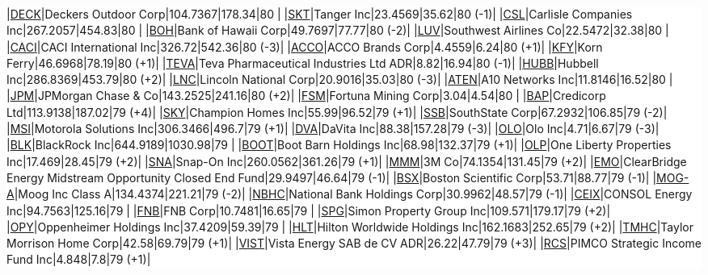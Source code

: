 |[DECK](https://finance.yahoo.com/quote/DECK/)|Deckers Outdoor Corp|104.7367|178.34|80 |
|[SKT](https://finance.yahoo.com/quote/SKT/)|Tanger Inc|23.4569|35.62|80 (-1)|
|[CSL](https://finance.yahoo.com/quote/CSL/)|Carlisle Companies Inc|267.2057|454.83|80 |
|[BOH](https://finance.yahoo.com/quote/BOH/)|Bank of Hawaii Corp|49.7697|77.77|80 (-2)|
|[LUV](https://finance.yahoo.com/quote/LUV/)|Southwest Airlines Co|22.5472|32.38|80 |
|[CACI](https://finance.yahoo.com/quote/CACI/)|CACI International Inc|326.72|542.36|80 (-3)|
|[ACCO](https://finance.yahoo.com/quote/ACCO/)|ACCO Brands Corp|4.4559|6.24|80 (+1)|
|[KFY](https://finance.yahoo.com/quote/KFY/)|Korn Ferry|46.6968|78.19|80 (+1)|
|[TEVA](https://finance.yahoo.com/quote/TEVA/)|Teva Pharmaceutical Industries Ltd ADR|8.82|16.94|80 (-1)|
|[HUBB](https://finance.yahoo.com/quote/HUBB/)|Hubbell Inc|286.8369|453.79|80 (+2)|
|[LNC](https://finance.yahoo.com/quote/LNC/)|Lincoln National Corp|20.9016|35.03|80 (-3)|
|[ATEN](https://finance.yahoo.com/quote/ATEN/)|A10 Networks Inc|11.8146|16.52|80 |
|[JPM](https://finance.yahoo.com/quote/JPM/)|JPMorgan Chase & Co|143.2525|241.16|80 (+2)|
|[FSM](https://finance.yahoo.com/quote/FSM/)|Fortuna Mining Corp|3.04|4.54|80 |
|[BAP](https://finance.yahoo.com/quote/BAP/)|Credicorp Ltd|113.9138|187.02|79 (+4)|
|[SKY](https://finance.yahoo.com/quote/SKY/)|Champion Homes Inc|55.99|96.52|79 (+1)|
|[SSB](https://finance.yahoo.com/quote/SSB/)|SouthState Corp|67.2932|106.85|79 (-2)|
|[MSI](https://finance.yahoo.com/quote/MSI/)|Motorola Solutions Inc|306.3466|496.7|79 (+1)|
|[DVA](https://finance.yahoo.com/quote/DVA/)|DaVita Inc|88.38|157.28|79 (-3)|
|[OLO](https://finance.yahoo.com/quote/OLO/)|Olo Inc|4.71|6.67|79 (-3)|
|[BLK](https://finance.yahoo.com/quote/BLK/)|BlackRock Inc|644.9189|1030.98|79 |
|[BOOT](https://finance.yahoo.com/quote/BOOT/)|Boot Barn Holdings Inc|68.98|132.37|79 (+1)|
|[OLP](https://finance.yahoo.com/quote/OLP/)|One Liberty Properties Inc|17.469|28.45|79 (+2)|
|[SNA](https://finance.yahoo.com/quote/SNA/)|Snap-On Inc|260.0562|361.26|79 (+1)|
|[MMM](https://finance.yahoo.com/quote/MMM/)|3M Co|74.1354|131.45|79 (+2)|
|[EMO](https://finance.yahoo.com/quote/EMO/)|ClearBridge Energy Midstream Opportunity Closed End Fund|29.9497|46.64|79 (-1)|
|[BSX](https://finance.yahoo.com/quote/BSX/)|Boston Scientific Corp|53.71|88.77|79 (-1)|
|[MOG-A](https://finance.yahoo.com/quote/MOG-A/)|Moog Inc Class A|134.4374|221.21|79 (-2)|
|[NBHC](https://finance.yahoo.com/quote/NBHC/)|National Bank Holdings Corp|30.9962|48.57|79 (-1)|
|[CEIX](https://finance.yahoo.com/quote/CEIX/)|CONSOL Energy Inc|94.7563|125.16|79 |
|[FNB](https://finance.yahoo.com/quote/FNB/)|FNB Corp|10.7481|16.65|79 |
|[SPG](https://finance.yahoo.com/quote/SPG/)|Simon Property Group Inc|109.571|179.17|79 (+2)|
|[OPY](https://finance.yahoo.com/quote/OPY/)|Oppenheimer Holdings Inc|37.4209|59.39|79 |
|[HLT](https://finance.yahoo.com/quote/HLT/)|Hilton Worldwide Holdings Inc|162.1683|252.65|79 (+2)|
|[TMHC](https://finance.yahoo.com/quote/TMHC/)|Taylor Morrison Home Corp|42.58|69.79|79 (+1)|
|[VIST](https://finance.yahoo.com/quote/VIST/)|Vista Energy SAB de CV ADR|26.22|47.79|79 (+3)|
|[RCS](https://finance.yahoo.com/quote/RCS/)|PIMCO Strategic Income Fund Inc|4.848|7.8|79 (+1)|